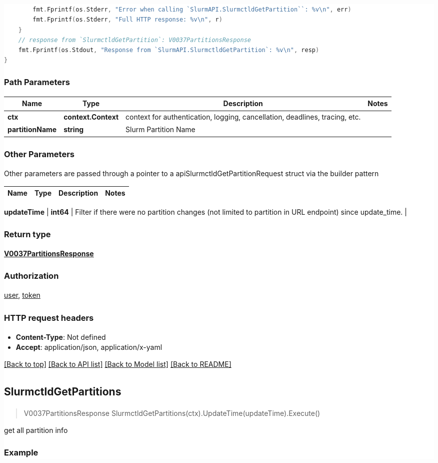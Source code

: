 ```go
        fmt.Fprintf(os.Stderr, "Error when calling `SlurmAPI.SlurmctldGetPartition``: %v\n", err)
        fmt.Fprintf(os.Stderr, "Full HTTP response: %v\n", r)
    }
    // response from `SlurmctldGetPartition`: V0037PartitionsResponse
    fmt.Fprintf(os.Stdout, "Response from `SlurmAPI.SlurmctldGetPartition`: %v\n", resp)
}
```

### Path Parameters


Name | Type | Description  | Notes
------------- | ------------- | ------------- | -------------
**ctx** | **context.Context** | context for authentication, logging, cancellation, deadlines, tracing, etc.
**partitionName** | **string** | Slurm Partition Name | 

### Other Parameters

Other parameters are passed through a pointer to a apiSlurmctldGetPartitionRequest struct via the builder pattern


Name | Type | Description  | Notes
------------- | ------------- | ------------- | -------------

 **updateTime** | **int64** | Filter if there were no partition changes (not limited to partition in URL endpoint) since update_time. | 

### Return type

[**V0037PartitionsResponse**](V0037PartitionsResponse.md)

### Authorization

[user](../README.md#user), [token](../README.md#token)

### HTTP request headers

- **Content-Type**: Not defined
- **Accept**: application/json, application/x-yaml

[[Back to top]](#) [[Back to API list]](../README.md#documentation-for-api-endpoints)
[[Back to Model list]](../README.md#documentation-for-models)
[[Back to README]](../README.md)


## SlurmctldGetPartitions

> V0037PartitionsResponse SlurmctldGetPartitions(ctx).UpdateTime(updateTime).Execute()

get all partition info

### Example
